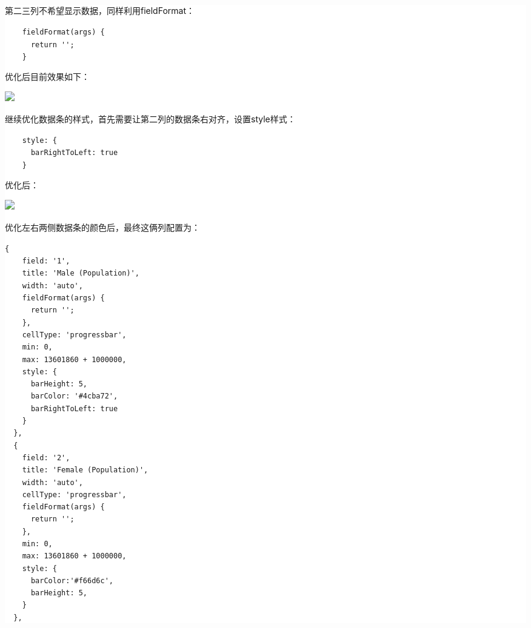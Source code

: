 第二三列不希望显示数据，同样利用fieldFormat：

        fieldFormat(args) {
          return '';
        }

优化后目前效果如下：

![](https://bytedance.larkoffice.com/space/api/box/stream/download/asynccode/?code=YTZiNWIyYTQwZmVhYjYxZDM5ZTdkMGY5ZGJhNGU1YzlfUE5TVVVVSWk0NkJvb21sbDd4ME53UWxJTVg0cEZaREZfVG9rZW46RkFaS2J1Y0Fib1FTZlh4bVlKTGNQd1lTbkZnXzE3MzY3NTAwMTA6MTczNjc1MzYxMF9WNA)

继续优化数据条的样式，首先需要让第二列的数据条右对齐，设置style样式：

        style: {
          barRightToLeft: true
        }

优化后：

![](https://bytedance.larkoffice.com/space/api/box/stream/download/asynccode/?code=ZDhkNDhkMGI3Nzg2Yzg2OWI0MmYwOTQyYjE1M2ZjMDlfNGpZUFRFaklWZndDVnFqRE5Va1labmxoa0VaTGRsMkRfVG9rZW46QVh3d2JiNzZZbzNjcnB4b3RDWGN0R3ZNbkxkXzE3MzY3NTAwMTA6MTczNjc1MzYxMF9WNA)

优化左右两侧数据条的颜色后，最终这俩列配置为：

    {
        field: '1',
        title: 'Male (Population)',
        width: 'auto',
        fieldFormat(args) {
          return '';
        },
        cellType: 'progressbar',
        min: 0,
        max: 13601860 + 1000000,
        style: {
          barHeight: 5,
          barColor: '#4cba72',
          barRightToLeft: true
        }
      },
      {
        field: '2',
        title: 'Female (Population)',
        width: 'auto',
        cellType: 'progressbar',
        fieldFormat(args) {
          return '';
        },
        min: 0,
        max: 13601860 + 1000000,
        style: {
          barColor:'#f66d6c',
          barHeight: 5,
        }
      },

